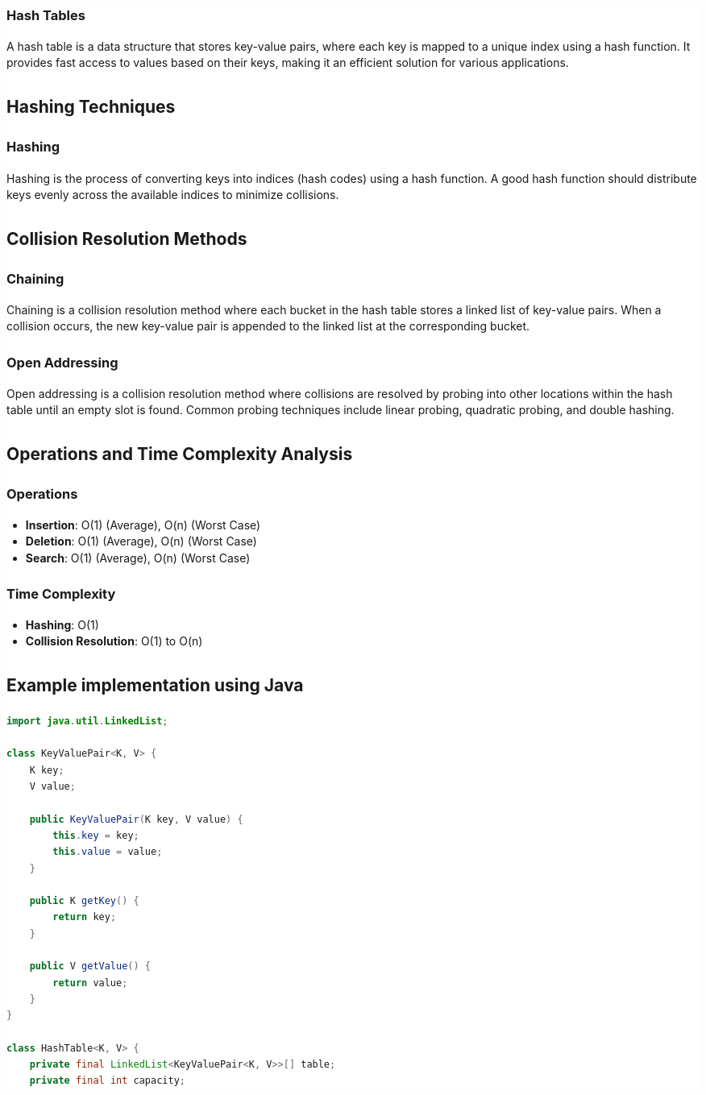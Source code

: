 ### Hash Tables
A hash table is a data structure that stores key-value pairs, where each key is mapped to a unique index using a hash function. It provides fast access to values based on their keys, making it an efficient solution for various applications.

## Hashing Techniques

### Hashing
Hashing is the process of converting keys into indices (hash codes) using a hash function. A good hash function should distribute keys evenly across the available indices to minimize collisions.

## Collision Resolution Methods

### Chaining
Chaining is a collision resolution method where each bucket in the hash table stores a linked list of key-value pairs. When a collision occurs, the new key-value pair is appended to the linked list at the corresponding bucket.

### Open Addressing
Open addressing is a collision resolution method where collisions are resolved by probing into other locations within the hash table until an empty slot is found. Common probing techniques include linear probing, quadratic probing, and double hashing.

## Operations and Time Complexity Analysis

### Operations
- **Insertion**: O(1) (Average), O(n) (Worst Case)
- **Deletion**: O(1) (Average), O(n) (Worst Case)
- **Search**: O(1) (Average), O(n) (Worst Case)

### Time Complexity
- **Hashing**: O(1)
- **Collision Resolution**: O(1) to O(n)

## Example implementation using Java

```Java
import java.util.LinkedList;

class KeyValuePair<K, V> {
    K key;
    V value;

    public KeyValuePair(K key, V value) {
        this.key = key;
        this.value = value;
    }

    public K getKey() {
        return key;
    }

    public V getValue() {
        return value;
    }
}

class HashTable<K, V> {
    private final LinkedList<KeyValuePair<K, V>>[] table;
    private final int capacity;
```